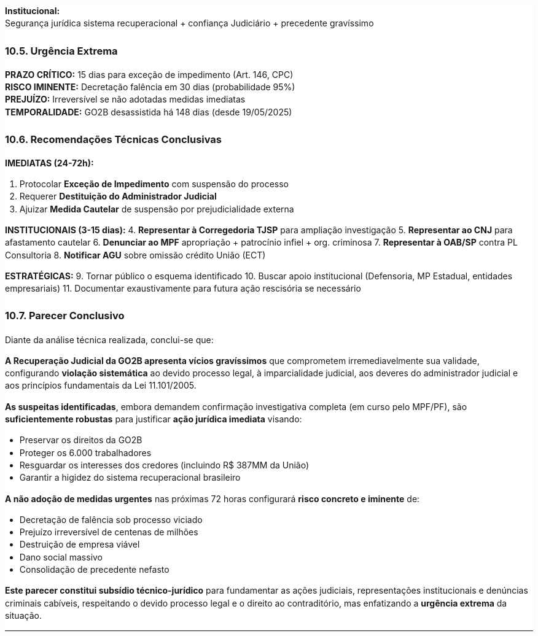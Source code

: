 **Institucional:**  
Segurança jurídica sistema recuperacional + confiança Judiciário + precedente gravíssimo

### 10.5. Urgência Extrema

**PRAZO CRÍTICO:** 15 dias para exceção de impedimento (Art. 146, CPC)  
**RISCO IMINENTE:** Decretação falência em 30 dias (probabilidade 95%)  
**PREJUÍZO:** Irreversível se não adotadas medidas imediatas  
**TEMPORALIDADE:** GO2B desassistida há 148 dias (desde 19/05/2025)

### 10.6. Recomendações Técnicas Conclusivas

**IMEDIATAS (24-72h):**
1. Protocolar **Exceção de Impedimento** com suspensão do processo
2. Requerer **Destituição do Administrador Judicial**
3. Ajuizar **Medida Cautelar** de suspensão por prejudicialidade externa

**INSTITUCIONAIS (3-15 dias):**
4. **Representar à Corregedoria TJSP** para ampliação investigação
5. **Representar ao CNJ** para afastamento cautelar
6. **Denunciar ao MPF** apropriação + patrocínio infiel + org. criminosa
7. **Representar à OAB/SP** contra PL Consultoria
8. **Notificar AGU** sobre omissão crédito União (ECT)

**ESTRATÉGICAS:**
9. Tornar público o esquema identificado
10. Buscar apoio institucional (Defensoria, MP Estadual, entidades empresariais)
11. Documentar exaustivamente para futura ação rescisória se necessário

### 10.7. Parecer Conclusivo

Diante da análise técnica realizada, conclui-se que:

**A Recuperação Judicial da GO2B apresenta vícios gravíssimos** que comprometem irremediavelmente sua validade, configurando **violação sistemática** ao devido processo legal, à imparcialidade judicial, aos deveres do administrador judicial e aos princípios fundamentais da Lei 11.101/2005.

**As suspeitas identificadas**, embora demandem confirmação investigativa completa (em curso pelo MPF/PF), são **suficientemente robustas** para justificar **ação jurídica imediata** visando:
- Preservar os direitos da GO2B
- Proteger os 6.000 trabalhadores
- Resguardar os interesses dos credores (incluindo R$ 387MM da União)
- Garantir a higidez do sistema recuperacional brasileiro

**A não adoção de medidas urgentes** nas próximas 72 horas configurará **risco concreto e iminente** de:
- Decretação de falência sob processo viciado
- Prejuízo irreversível de centenas de milhões
- Destruição de empresa viável
- Dano social massivo
- Consolidação de precedente nefasto

**Este parecer constitui subsídio técnico-jurídico** para fundamentar as ações judiciais, representações institucionais e denúncias criminais cabíveis, respeitando o devido processo legal e o direito ao contraditório, mas enfatizando a **urgência extrema** da situação.

---